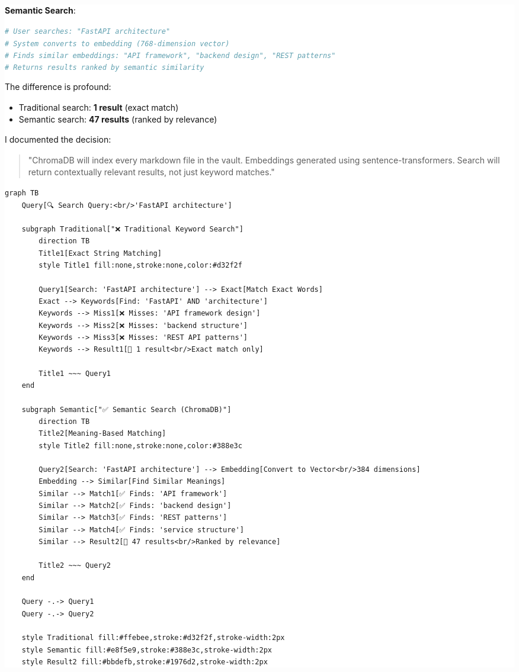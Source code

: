 **Semantic Search**:
```python
# User searches: "FastAPI architecture"
# System converts to embedding (768-dimension vector)
# Finds similar embeddings: "API framework", "backend design", "REST patterns"
# Returns results ranked by semantic similarity
```

The difference is profound:
- Traditional search: **1 result** (exact match)
- Semantic search: **47 results** (ranked by relevance)

I documented the decision:
> "ChromaDB will index every markdown file in the vault. Embeddings generated using sentence-transformers. Search will return contextually relevant results, not just keyword matches."

```mermaid
graph TB
    Query[🔍 Search Query:<br/>'FastAPI architecture']

    subgraph Traditional["❌ Traditional Keyword Search"]
        direction TB
        Title1[Exact String Matching]
        style Title1 fill:none,stroke:none,color:#d32f2f

        Query1[Search: 'FastAPI architecture'] --> Exact[Match Exact Words]
        Exact --> Keywords[Find: 'FastAPI' AND 'architecture']
        Keywords --> Miss1[❌ Misses: 'API framework design']
        Keywords --> Miss2[❌ Misses: 'backend structure']
        Keywords --> Miss3[❌ Misses: 'REST API patterns']
        Keywords --> Result1[📄 1 result<br/>Exact match only]

        Title1 ~~~ Query1
    end

    subgraph Semantic["✅ Semantic Search (ChromaDB)"]
        direction TB
        Title2[Meaning-Based Matching]
        style Title2 fill:none,stroke:none,color:#388e3c

        Query2[Search: 'FastAPI architecture'] --> Embedding[Convert to Vector<br/>384 dimensions]
        Embedding --> Similar[Find Similar Meanings]
        Similar --> Match1[✅ Finds: 'API framework']
        Similar --> Match2[✅ Finds: 'backend design']
        Similar --> Match3[✅ Finds: 'REST patterns']
        Similar --> Match4[✅ Finds: 'service structure']
        Similar --> Result2[📄 47 results<br/>Ranked by relevance]

        Title2 ~~~ Query2
    end

    Query -.-> Query1
    Query -.-> Query2

    style Traditional fill:#ffebee,stroke:#d32f2f,stroke-width:2px
    style Semantic fill:#e8f5e9,stroke:#388e3c,stroke-width:2px
    style Result2 fill:#bbdefb,stroke:#1976d2,stroke-width:2px
```
